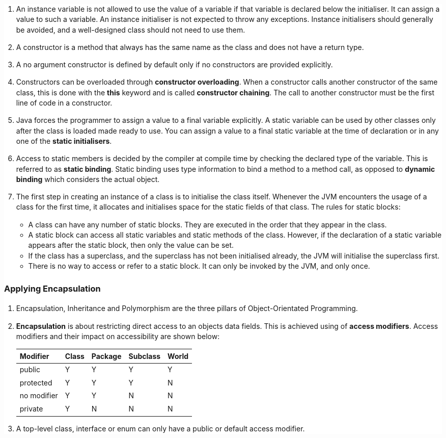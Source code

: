 1. An instance variable is not allowed to use the value of a variable if that variable is declared below the initialiser. It can assign a value to such a variable. An instance initialiser is not expected to throw any exceptions. Instance initialisers should generally be avoided, and a well-designed class should not need to use them.

1. A constructor is a method that always has the same name as the class and does not have a return type.

1. A no argument constructor is defined by default only if no constructors are provided explicitly.

1. Constructors can be overloaded through **constructor overloading**. When a constructor calls another constructor of the same class, this is done with the **this** keyword and is called **constructor chaining**. The call to another constructor must be the first line of code in a constructor.

1. Java forces the programmer to assign a value to a final variable explicitly. A static variable can be used by other classes only after the class is loaded made ready to use. You can assign a value to a final static variable at the time of declaration or in any one of the **static initialisers**.

1. Access to static members is decided by the compiler at compile time by checking the declared type of the variable. This is referred to as **static binding**. Static binding uses type information to bind a method to a method call, as opposed to **dynamic binding** which considers the actual object.

1. The first step in creating an instance of a class is to initialise the class itself. Whenever the JVM encounters the usage of a class for the first time, it allocates and initialises space for the static fields of that class. The rules for static blocks:
    * A class can have any number of static blocks. They are executed in the order that they appear in the class.
    * A static block can access all static variables and static methods of the class. However, if the declaration of a static variable appears after the static block, then only the value can be set.
    * If the class has a superclass, and the superclass has not been initialised already, the JVM will initialise the superclass first.
    * There is no way to access or refer to a static block. It can only be invoked by the JVM, and only once.


### Applying Encapsulation

1. Encapsulation, Inheritance and Polymorphism are the three pillars of Object-Orientated Programming.

1. **Encapsulation** is about restricting direct access to an objects data fields. This is achieved using of **access modifiers**. Access modifiers and their impact on accessibility are shown below:

    | Modifier    | Class | Package | Subclass | World |
    |-------------|-------|---------|----------|-------|
    | public      | Y     | Y       | Y        | Y     |
    | protected   | Y     | Y       | Y        | N     |
    | no modifier | Y     | Y       | N        | N     |
    | private     | Y     | N       | N        | N     |

1. A top-level class, interface or enum can only have a public or default access modifier.
